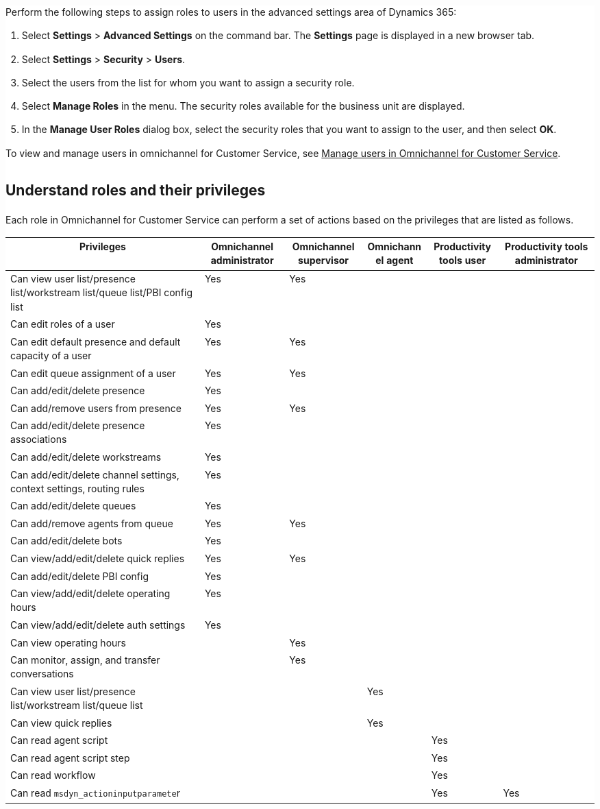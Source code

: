 Perform the following steps to assign roles to users in the advanced settings area of Dynamics 365:

1. Select **Settings** > **Advanced Settings** on the command bar. The **Settings** page is displayed in a new browser tab.

2. Select **Settings** > **Security** > **Users**.

3. Select the users from the list for whom you want to assign a security role.

4. Select **Manage Roles** in the menu. The security roles available for the business unit are displayed.

5. In the **Manage User Roles** dialog box, select the security roles that you want to assign to the user, and then select **OK**.

To view and manage users in omnichannel for Customer Service, see [Manage users in Omnichannel for Customer Service](../administer/users-user-profiles.md).

## Understand roles and their privileges

Each role in Omnichannel for Customer Service can perform a set of actions based on the privileges that are listed as follows.

| Privileges | Omnichannel administrator | Omnichannel supervisor| Omnichannel agent|Productivity tools user| Productivity tools administrator|
|---------|---------|-----------|---------|---------|---------|
| Can view user list/presence list/workstream list/queue list/PBI config list | Yes | Yes ||||
| Can edit roles of a user | Yes |||||
| Can edit default presence and default capacity of a user | Yes | Yes ||||
| Can edit queue assignment of a user | Yes | Yes ||||
| Can add/edit/delete presence | Yes |||||
| Can add/remove users from presence | Yes | Yes ||||
| Can add/edit/delete presence associations | Yes |||||
| Can add/edit/delete workstreams | Yes |||||
| Can add/edit/delete channel settings, context settings, routing rules | Yes |||||
| Can add/edit/delete queues | Yes |||||
| Can add/remove agents from queue | Yes | Yes ||||
| Can add/edit/delete bots | Yes |||||
| Can view/add/edit/delete quick replies | Yes | Yes ||||
| Can add/edit/delete PBI config | Yes |||||
| Can view/add/edit/delete operating hours | Yes |||||
| Can view/add/edit/delete auth settings | Yes |||||
| Can view operating hours || Yes ||||
| Can monitor, assign, and transfer conversations || Yes ||||
| Can view user list/presence list/workstream list/queue list ||| Yes |||
| Can view quick replies ||| Yes |||
| Can read agent script |||| Yes ||
| Can read agent script step |||| Yes ||
| Can read workflow |||| Yes ||
| Can read `msdyn_actioninputparamete`r |||| Yes | Yes |